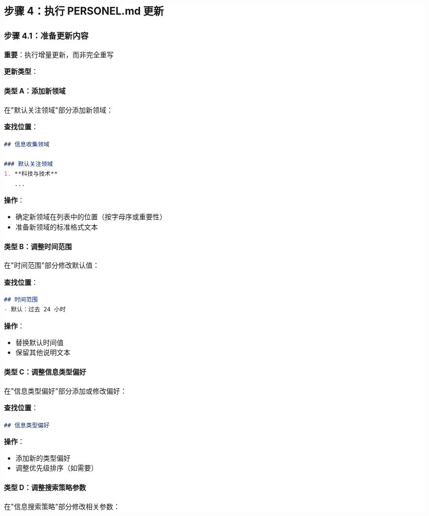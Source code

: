 
## 步骤 4：执行 PERSONEL.md 更新

### 步骤 4.1：准备更新内容

**重要**：执行增量更新，而非完全重写

**更新类型**：

#### 类型 A：添加新领域

在"默认关注领域"部分添加新领域：

**查找位置**：
```markdown
## 信息收集领域

### 默认关注领域
1. **科技与技术**
   ...
```

**操作**：
- 确定新领域在列表中的位置（按字母序或重要性）
- 准备新领域的标准格式文本

#### 类型 B：调整时间范围

在"时间范围"部分修改默认值：

**查找位置**：
```markdown
## 时间范围
- 默认：过去 24 小时
```

**操作**：
- 替换默认时间值
- 保留其他说明文本

#### 类型 C：调整信息类型偏好

在"信息类型偏好"部分添加或修改偏好：

**查找位置**：
```markdown
## 信息类型偏好
```

**操作**：
- 添加新的类型偏好
- 调整优先级排序（如需要）

#### 类型 D：调整搜索策略参数

在"信息搜索策略"部分修改相关参数：
